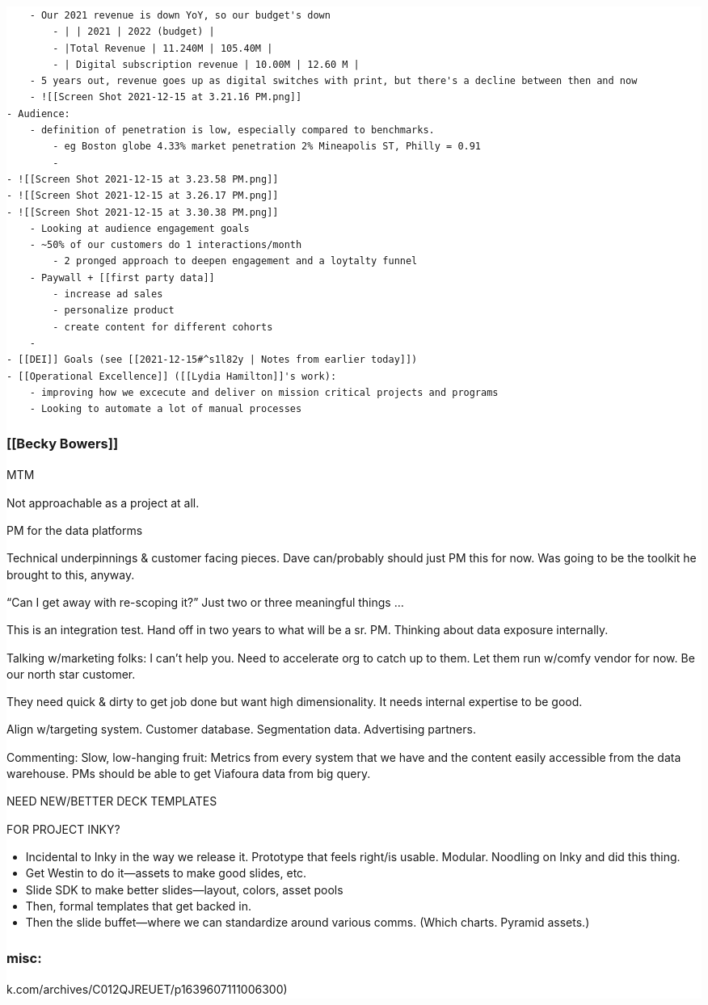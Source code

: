 		- Our 2021 revenue is down YoY, so our budget's down
			- | | 2021 | 2022 (budget) |
			- |Total Revenue | 11.240M | 105.40M |
			- | Digital subscription revenue | 10.00M | 12.60 M |
		- 5 years out, revenue goes up as digital switches with print, but there's a decline between then and now
		- ![[Screen Shot 2021-12-15 at 3.21.16 PM.png]]
	- Audience:
		- definition of penetration is low, especially compared to benchmarks.
			- eg Boston globe 4.33% market penetration 2% Mineapolis ST, Philly = 0.91
			-
	- ![[Screen Shot 2021-12-15 at 3.23.58 PM.png]]
	- ![[Screen Shot 2021-12-15 at 3.26.17 PM.png]]
	- ![[Screen Shot 2021-12-15 at 3.30.38 PM.png]]
		- Looking at audience engagement goals
		- ~50% of our customers do 1 interactions/month
			- 2 pronged approach to deepen engagement and a loytalty funnel
		- Paywall + [[first party data]]
			- increase ad sales
			- personalize product
			- create content for different cohorts
		-
	- [[DEI]] Goals (see [[2021-12-15#^s1l82y | Notes from earlier today]])
	- [[Operational Excellence]] ([[Lydia Hamilton]]'s work):
		- improving how we excecute and deliver on mission critical projects and programs
		- Looking to automate a lot of manual processes
### [[Becky Bowers]]

MTM

Not approachable as a project at all.

PM for the data platforms

Technical underpinnings & customer facing pieces. Dave can/probably should just PM this for now. Was going to be the toolkit he brought to this, anyway.

“Can I get away with re-scoping it?” Just two or three meaningful things …

This is an integration test. Hand off in two years to what will be a sr. PM. Thinking about data exposure internally.

Talking w/marketing folks: I can’t help you. Need to accelerate org to catch up to them. Let them run w/comfy vendor for now. Be our north star customer.

They need quick & dirty to get job done but want high dimensionality. It needs internal expertise to be good.

Align w/targeting system. Customer database. Segmentation data. Advertising partners.

Commenting: Slow, low-hanging fruit: Metrics from every system that we have and the content easily accessible from the data warehouse. PMs should be able to get Viafoura data from big query.

NEED NEW/BETTER DECK TEMPLATES

FOR PROJECT INKY?
- Incidental to Inky in the way we release it. Prototype that feels right/is usable. Modular. Noodling on Inky and did this thing.
- Get Westin to do it—assets to make good slides, etc.
- Slide SDK to make better slides—layout, colors, asset pools
- Then, formal templates that get backed in.
- Then the slide buffet—where we can standardize around various comms. (Which charts. Pyramid assets.)
### misc:
k.com/archives/C012QJREUET/p1639607111006300)  

